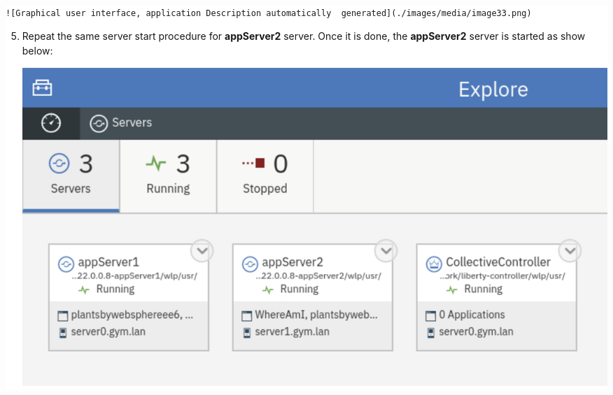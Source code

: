     ![Graphical user interface, application Description automatically  generated](./images/media/image33.png)

5.  Repeat the same server start procedure for **appServer2** server. Once it is done, the **appServer2** server is started as show below:

    ![Graphical user interface, application Description automatically generated](./images/media/image34.png)
